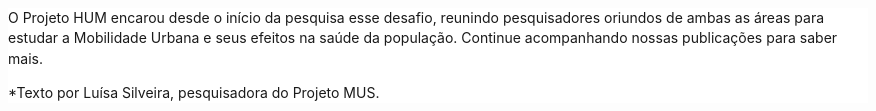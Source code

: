<span style="font-weight: 400;">O Projeto HUM encarou desde o início da pesquisa esse desafio, reunindo pesquisadores oriundos de ambas as áreas para estudar a Mobilidade Urbana e seus efeitos na saúde da população. Continue acompanhando nossas publicações para saber mais.</span>

*Texto por Luísa Silveira, pesquisadora do Projeto MUS.